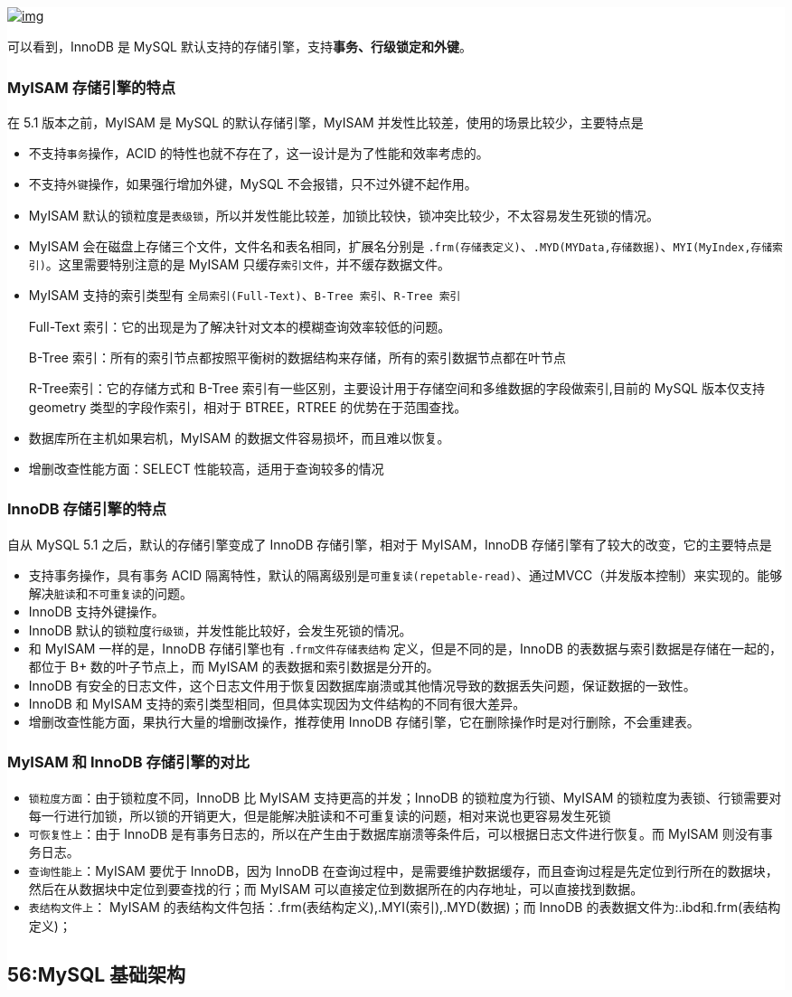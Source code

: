 [![img](https://imgconvert.csdnimg.cn/aHR0cHM6Ly9pbWcyMDIwLmNuYmxvZ3MuY29tL2Jsb2cvMTUxNTExMS8yMDIwMDQvMTUxNTExMS0yMDIwMDQxODA5MzkwNzIwNi0xMjA4ODU2OTk3LnBuZw?x-oss-process=image/format,png)](https://imgconvert.csdnimg.cn/aHR0cHM6Ly9pbWcyMDIwLmNuYmxvZ3MuY29tL2Jsb2cvMTUxNTExMS8yMDIwMDQvMTUxNTExMS0yMDIwMDQxODA5MzkwNzIwNi0xMjA4ODU2OTk3LnBuZw?x-oss-process=image/format,png)

可以看到，InnoDB 是 MySQL 默认支持的存储引擎，支持**事务、行级锁定和外键**。

### MyISAM 存储引擎的特点

在 5.1 版本之前，MyISAM 是 MySQL 的默认存储引擎，MyISAM 并发性比较差，使用的场景比较少，主要特点是

- 不支持`事务`操作，ACID 的特性也就不存在了，这一设计是为了性能和效率考虑的。

- 不支持`外键`操作，如果强行增加外键，MySQL 不会报错，只不过外键不起作用。

- MyISAM 默认的锁粒度是`表级锁`，所以并发性能比较差，加锁比较快，锁冲突比较少，不太容易发生死锁的情况。

- MyISAM 会在磁盘上存储三个文件，文件名和表名相同，扩展名分别是 `.frm(存储表定义)`、`.MYD(MYData,存储数据)`、`MYI(MyIndex,存储索引)`。这里需要特别注意的是 MyISAM 只缓存`索引文件`，并不缓存数据文件。

- MyISAM 支持的索引类型有 `全局索引(Full-Text)`、`B-Tree 索引`、`R-Tree 索引`
  
  Full-Text 索引：它的出现是为了解决针对文本的模糊查询效率较低的问题。
  
  B-Tree 索引：所有的索引节点都按照平衡树的数据结构来存储，所有的索引数据节点都在叶节点
  
  R-Tree索引：它的存储方式和 B-Tree 索引有一些区别，主要设计用于存储空间和多维数据的字段做索引,目前的 MySQL 版本仅支持 geometry 类型的字段作索引，相对于 BTREE，RTREE 的优势在于范围查找。

- 数据库所在主机如果宕机，MyISAM 的数据文件容易损坏，而且难以恢复。

- 增删改查性能方面：SELECT 性能较高，适用于查询较多的情况

### InnoDB 存储引擎的特点

自从 MySQL 5.1 之后，默认的存储引擎变成了 InnoDB 存储引擎，相对于 MyISAM，InnoDB 存储引擎有了较大的改变，它的主要特点是

- 支持事务操作，具有事务 ACID 隔离特性，默认的隔离级别是`可重复读(repetable-read)`、通过MVCC（并发版本控制）来实现的。能够解决`脏读`和`不可重复读`的问题。
- InnoDB 支持外键操作。
- InnoDB 默认的锁粒度`行级锁`，并发性能比较好，会发生死锁的情况。
- 和 MyISAM 一样的是，InnoDB 存储引擎也有 `.frm文件存储表结构` 定义，但是不同的是，InnoDB 的表数据与索引数据是存储在一起的，都位于 B+ 数的叶子节点上，而 MyISAM 的表数据和索引数据是分开的。
- InnoDB 有安全的日志文件，这个日志文件用于恢复因数据库崩溃或其他情况导致的数据丢失问题，保证数据的一致性。
- InnoDB 和 MyISAM 支持的索引类型相同，但具体实现因为文件结构的不同有很大差异。
- 增删改查性能方面，果执行大量的增删改操作，推荐使用 InnoDB 存储引擎，它在删除操作时是对行删除，不会重建表。

### MyISAM 和 InnoDB 存储引擎的对比

- `锁粒度方面`：由于锁粒度不同，InnoDB 比 MyISAM 支持更高的并发；InnoDB 的锁粒度为行锁、MyISAM 的锁粒度为表锁、行锁需要对每一行进行加锁，所以锁的开销更大，但是能解决脏读和不可重复读的问题，相对来说也更容易发生死锁
- `可恢复性上`：由于 InnoDB 是有事务日志的，所以在产生由于数据库崩溃等条件后，可以根据日志文件进行恢复。而 MyISAM 则没有事务日志。
- `查询性能上`：MyISAM 要优于 InnoDB，因为 InnoDB 在查询过程中，是需要维护数据缓存，而且查询过程是先定位到行所在的数据块，然后在从数据块中定位到要查找的行；而 MyISAM 可以直接定位到数据所在的内存地址，可以直接找到数据。
- `表结构文件上`： MyISAM 的表结构文件包括：.frm(表结构定义),.MYI(索引),.MYD(数据)；而 InnoDB 的表数据文件为:.ibd和.frm(表结构定义)；

## 56:MySQL 基础架构
